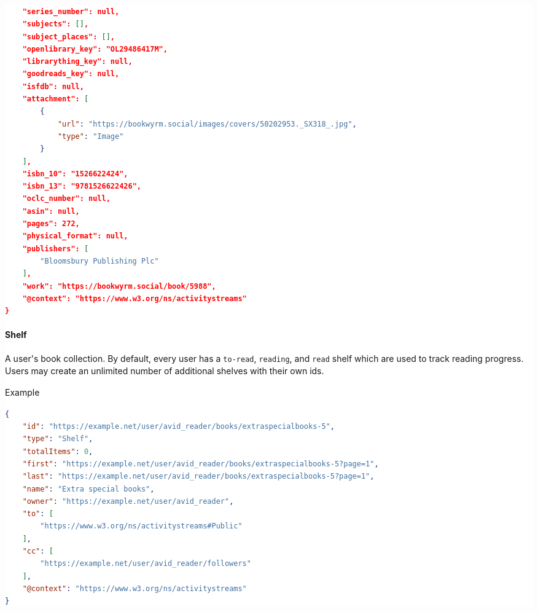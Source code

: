 ```json
    "series_number": null,
    "subjects": [],
    "subject_places": [],
    "openlibrary_key": "OL29486417M",
    "librarything_key": null,
    "goodreads_key": null,
    "isfdb": null,
    "attachment": [
        {
            "url": "https://bookwyrm.social/images/covers/50202953._SX318_.jpg",
            "type": "Image"
        }
    ],
    "isbn_10": "1526622424",
    "isbn_13": "9781526622426",
    "oclc_number": null,
    "asin": null,
    "pages": 272,
    "physical_format": null,
    "publishers": [
        "Bloomsbury Publishing Plc"
    ],
    "work": "https://bookwyrm.social/book/5988",
    "@context": "https://www.w3.org/ns/activitystreams"
}
```

#### Shelf

A user's book collection. By default, every user has a `to-read`, `reading`, and `read` shelf which are used to track reading progress. Users may create an unlimited number of additional shelves with their own ids.

Example

```json
{
    "id": "https://example.net/user/avid_reader/books/extraspecialbooks-5",
    "type": "Shelf",
    "totalItems": 0,
    "first": "https://example.net/user/avid_reader/books/extraspecialbooks-5?page=1",
    "last": "https://example.net/user/avid_reader/books/extraspecialbooks-5?page=1",
    "name": "Extra special books",
    "owner": "https://example.net/user/avid_reader",
    "to": [
        "https://www.w3.org/ns/activitystreams#Public"
    ],
    "cc": [
        "https://example.net/user/avid_reader/followers"
    ],
    "@context": "https://www.w3.org/ns/activitystreams"
}
```
